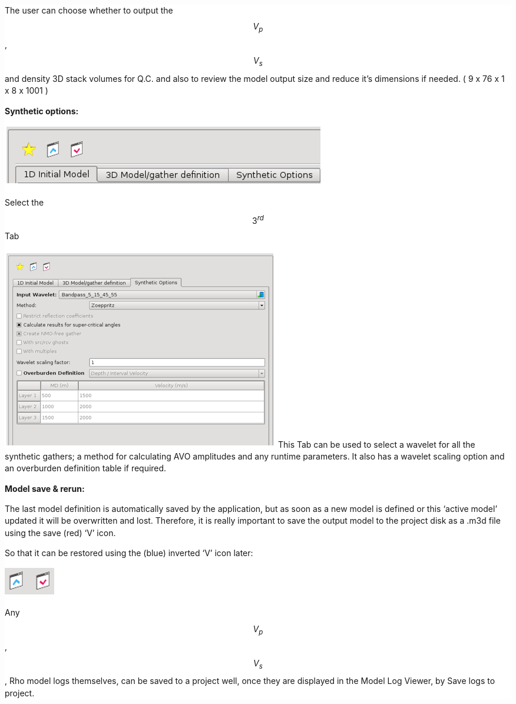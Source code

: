 The user can choose whether to output the $$V_p$$, $$V_s$$ and density 3D stack volumes for Q.C. and also to review the model output size and reduce it’s dimensions if needed.   ( 9 x 76 x 1 x 8 x 1001 )

**Synthetic options:**

![](/assets/050_Interpretation.PNG)

Select the $$3^{rd}$$ Tab

![](/assets/051_Interpretation.PNG)
This Tab can be used to select a wavelet for all the synthetic gathers; a method for calculating AVO amplitudes and any runtime parameters.
It also has a wavelet scaling option and an overburden definition table if required.



**Model save & rerun:**

The last model definition is automatically saved by the application, but as soon as a new model is defined or this ‘active model’ updated it will be overwritten and lost. Therefore, it is really important to save the output model to the project disk as a .m3d file using the save (red) ‘V’ icon. 

So that it can be restored using the (blue) inverted ‘V’ icon later:

![](/assets/052_Interpretation.PNG)

Any $$V_p$$,$$V_s$$, Rho model logs themselves, can be saved to a project well, once they are displayed in the Model Log Viewer, by Save logs to project. 
